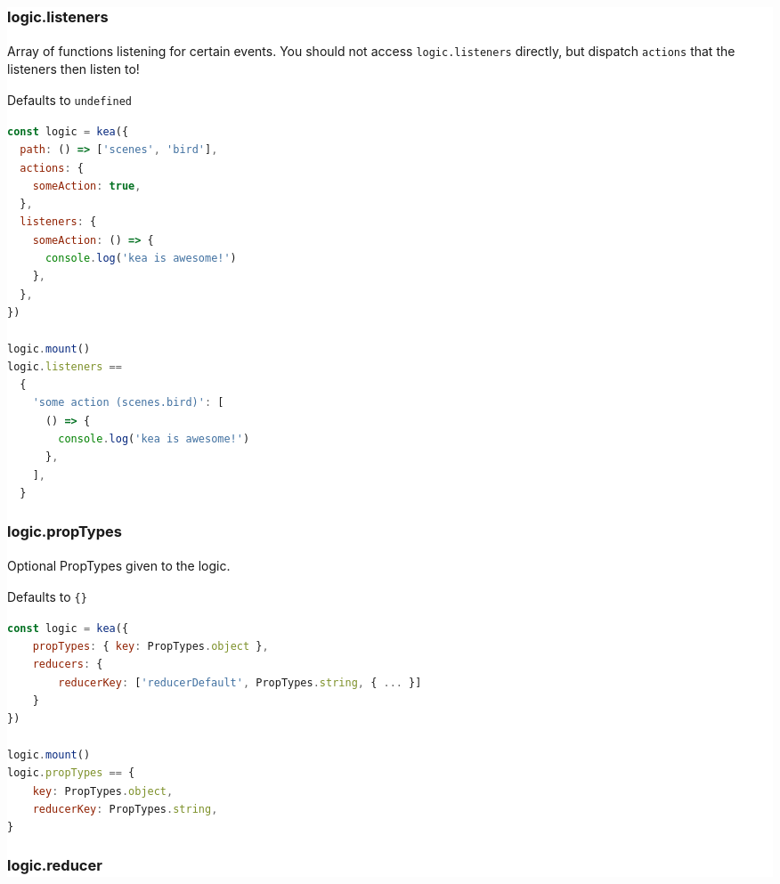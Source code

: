 ### logic.listeners

Array of functions listening for certain events. You should not access `logic.listeners` directly,
but dispatch `actions` that the listeners then listen to!

Defaults to `undefined`

```javascript
const logic = kea({
  path: () => ['scenes', 'bird'],
  actions: {
    someAction: true,
  },
  listeners: {
    someAction: () => {
      console.log('kea is awesome!')
    },
  },
})

logic.mount()
logic.listeners ==
  {
    'some action (scenes.bird)': [
      () => {
        console.log('kea is awesome!')
      },
    ],
  }
```

### logic.propTypes

Optional PropTypes given to the logic.

Defaults to `{}`

```javascript
const logic = kea({
    propTypes: { key: PropTypes.object },
    reducers: {
        reducerKey: ['reducerDefault', PropTypes.string, { ... }]
    }
})

logic.mount()
logic.propTypes == {
    key: PropTypes.object,
    reducerKey: PropTypes.string,
}
```

### logic.reducer
